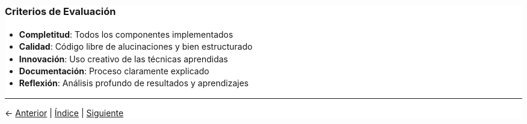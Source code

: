 ### Criterios de Evaluación
- **Completitud**: Todos los componentes implementados
- **Calidad**: Código libre de alucinaciones y bien estructurado
- **Innovación**: Uso creativo de las técnicas aprendidas
- **Documentación**: Proceso claramente explicado
- **Reflexión**: Análisis profundo de resultados y aprendizajes

---
← [Anterior](codigo-ejemplos.md) | [Índice](README.md) | [Siguiente](glosario.md)

